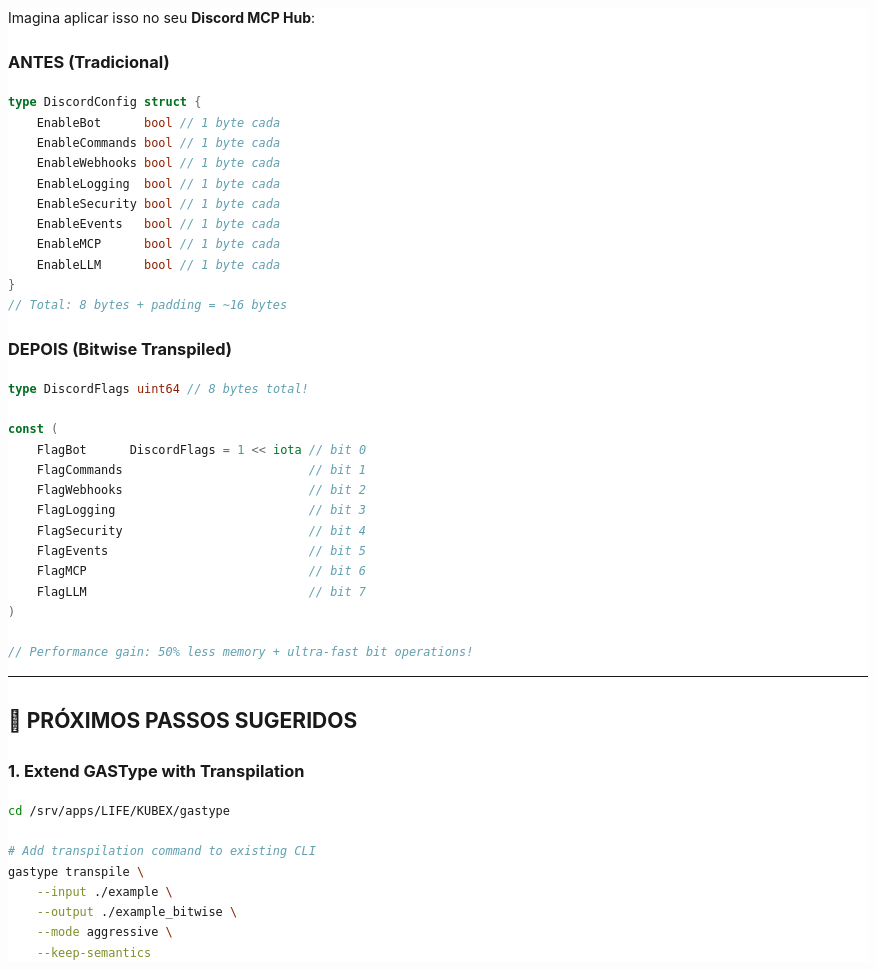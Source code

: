 Imagina aplicar isso no seu **Discord MCP Hub**:

### **ANTES (Tradicional)**

````go
type DiscordConfig struct {
    EnableBot      bool // 1 byte cada
    EnableCommands bool // 1 byte cada  
    EnableWebhooks bool // 1 byte cada
    EnableLogging  bool // 1 byte cada
    EnableSecurity bool // 1 byte cada
    EnableEvents   bool // 1 byte cada
    EnableMCP      bool // 1 byte cada
    EnableLLM      bool // 1 byte cada
}
// Total: 8 bytes + padding = ~16 bytes
````

### **DEPOIS (Bitwise Transpiled)**

````go
type DiscordFlags uint64 // 8 bytes total!

const (
    FlagBot      DiscordFlags = 1 << iota // bit 0
    FlagCommands                          // bit 1
    FlagWebhooks                          // bit 2  
    FlagLogging                           // bit 3
    FlagSecurity                          // bit 4
    FlagEvents                            // bit 5
    FlagMCP                               // bit 6
    FlagLLM                               // bit 7
)

// Performance gain: 50% less memory + ultra-fast bit operations!
````

---

## 🚀 **PRÓXIMOS PASSOS SUGERIDOS**

### **1. Extend GASType with Transpilation**

````bash
cd /srv/apps/LIFE/KUBEX/gastype

# Add transpilation command to existing CLI
gastype transpile \
    --input ./example \
    --output ./example_bitwise \
    --mode aggressive \
    --keep-semantics
````
